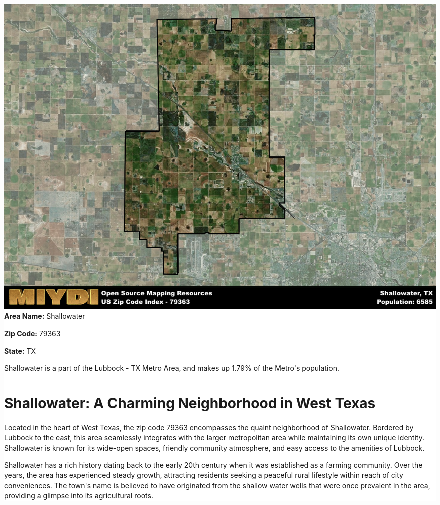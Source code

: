 ![Image Alt Text](../_images/79363.png)
**Area Name:** Shallowater

**Zip Code:** 79363

**State:** TX

Shallowater is a part of the Lubbock - TX Metro Area, and makes up 1.79% of the Metro's population.  

# Shallowater: A Charming Neighborhood in West Texas  

Located in the heart of West Texas, the zip code 79363 encompasses the quaint neighborhood of Shallowater. Bordered by Lubbock to the east, this area seamlessly integrates with the larger metropolitan area while maintaining its own unique identity. Shallowater is known for its wide-open spaces, friendly community atmosphere, and easy access to the amenities of Lubbock.

Shallowater has a rich history dating back to the early 20th century when it was established as a farming community. Over the years, the area has experienced steady growth, attracting residents seeking a peaceful rural lifestyle within reach of city conveniences. The town's name is believed to have originated from the shallow water wells that were once prevalent in the area, providing a glimpse into its agricultural roots.
